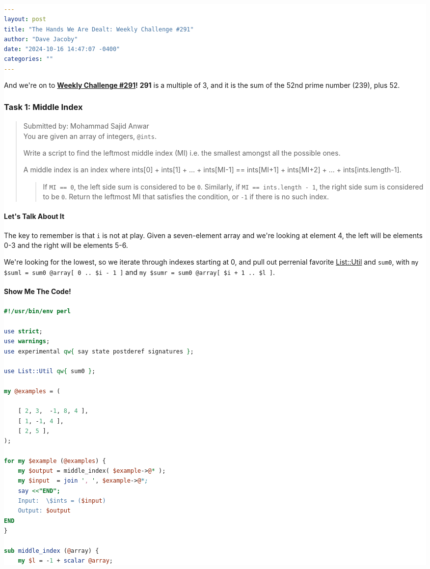 ```yaml
---
layout: post
title: "The Hands We Are Dealt: Weekly Challenge #291"
author: "Dave Jacoby"
date: "2024-10-16 14:47:07 -0400"
categories: ""
---
```


And we're on to **[Weekly Challenge #291](https://theweeklychallenge.org/blog/perl-weekly-challenge-291/)!** **291** is a multiple of 3, and it is the sum of the 52nd prime number (239), plus 52.

### Task 1: Middle Index

> Submitted by: Mohammad Sajid Anwar  
> You are given an array of integers, `@ints`.
>
> Write a script to find the leftmost middle index (MI) i.e. the smallest amongst all the possible ones.
>
> A middle index is an index where ints[0] + ints[1] + … + ints[MI-1] == ints[MI+1] + ints[MI+2] + … + ints[ints.length-1].
>
> > If `MI == 0`, the left side sum is considered to be `0`. Similarly, if `MI == ints.length - 1`, the right side sum is considered to be `0`. Return the leftmost MI that satisfies the condition, or `-1` if there is no such index.

#### Let's Talk About It

The key to remember is that `i` is not at play. Given a seven-element array and we're looking at element 4, the left will be elements 0-3 and the right will be elements 5-6.

We're looking for the lowest, so we iterate through indexes starting at 0, and pull out perrenial favorite [List::Util](https://metacpan.org/pod/List::Util) and `sum0`, with `my $suml = sum0 @array[ 0 .. $i - 1 ]` and `my $sumr = sum0 @array[ $i + 1 .. $l ]`.

#### Show Me The Code!

```perl
#!/usr/bin/env perl

use strict;
use warnings;
use experimental qw{ say state postderef signatures };

use List::Util qw{ sum0 };

my @examples = (

    [ 2, 3,  -1, 8, 4 ],
    [ 1, -1, 4 ],
    [ 2, 5 ],
);

for my $example (@examples) {
    my $output = middle_index( $example->@* );
    my $input  = join ', ', $example->@*;
    say <<"END";
    Input:  \$ints = ($input)
    Output: $output
END
}

sub middle_index (@array) {
    my $l = -1 + scalar @array;
```